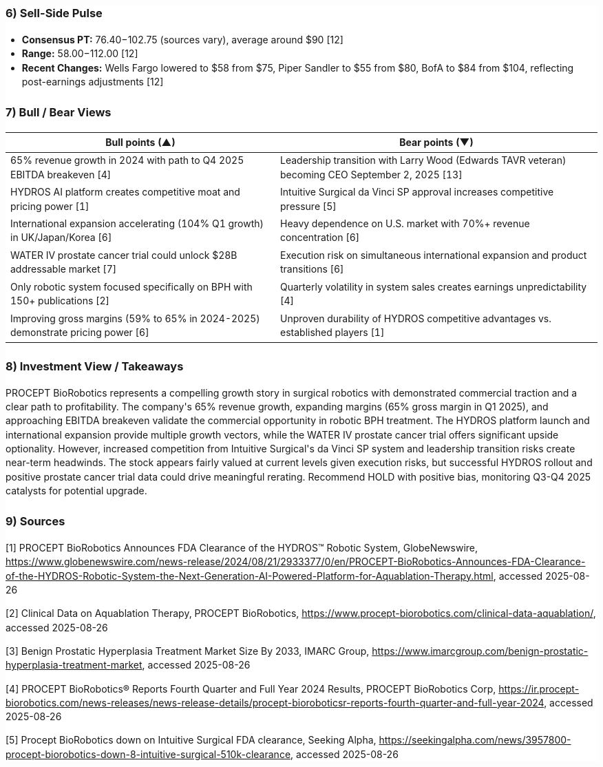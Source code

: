 ### 6) Sell-Side Pulse

- **Consensus PT:** $76.40-$102.75 (sources vary), average around $90 [12]
- **Range:** $58.00-$112.00 [12]
- **Recent Changes:** Wells Fargo lowered to $58 from $75, Piper Sandler to $55 from $80, BofA to $84 from $104, reflecting post-earnings adjustments [12]

### 7) Bull / Bear Views

| Bull points (▲) | Bear points (▼) |
|---|---|
| 65% revenue growth in 2024 with path to Q4 2025 EBITDA breakeven [4] | Leadership transition with Larry Wood (Edwards TAVR veteran) becoming CEO September 2, 2025 [13] |
| HYDROS AI platform creates competitive moat and pricing power [1] | Intuitive Surgical da Vinci SP approval increases competitive pressure [5] |
| International expansion accelerating (104% Q1 growth) in UK/Japan/Korea [6] | Heavy dependence on U.S. market with 70%+ revenue concentration [6] |
| WATER IV prostate cancer trial could unlock $28B addressable market [7] | Execution risk on simultaneous international expansion and product transitions [6] |
| Only robotic system focused specifically on BPH with 150+ publications [2] | Quarterly volatility in system sales creates earnings unpredictability [4] |
| Improving gross margins (59% to 65% in 2024-2025) demonstrate pricing power [6] | Unproven durability of HYDROS competitive advantages vs. established players [1] |

### 8) Investment View / Takeaways

PROCEPT BioRobotics represents a compelling growth story in surgical robotics with demonstrated commercial traction and a clear path to profitability. The company's 65% revenue growth, expanding margins (65% gross margin in Q1 2025), and approaching EBITDA breakeven validate the commercial opportunity in robotic BPH treatment. The HYDROS platform launch and international expansion provide multiple growth vectors, while the WATER IV prostate cancer trial offers significant upside optionality. However, increased competition from Intuitive Surgical's da Vinci SP system and leadership transition risks create near-term headwinds. The stock appears fairly valued at current levels given execution risks, but successful HYDROS rollout and positive prostate cancer trial data could drive meaningful rerating. Recommend HOLD with positive bias, monitoring Q3-Q4 2025 catalysts for potential upgrade.

### 9) Sources

[1] PROCEPT BioRobotics Announces FDA Clearance of the HYDROS™ Robotic System, GlobeNewswire, https://www.globenewswire.com/news-release/2024/08/21/2933377/0/en/PROCEPT-BioRobotics-Announces-FDA-Clearance-of-the-HYDROS-Robotic-System-the-Next-Generation-AI-Powered-Platform-for-Aquablation-Therapy.html, accessed 2025-08-26

[2] Clinical Data on Aquablation Therapy, PROCEPT BioRobotics, https://www.procept-biorobotics.com/clinical-data-aquablation/, accessed 2025-08-26

[3] Benign Prostatic Hyperplasia Treatment Market Size By 2033, IMARC Group, https://www.imarcgroup.com/benign-prostatic-hyperplasia-treatment-market, accessed 2025-08-26

[4] PROCEPT BioRobotics® Reports Fourth Quarter and Full Year 2024 Results, PROCEPT BioRobotics Corp, https://ir.procept-biorobotics.com/news-releases/news-release-details/procept-bioroboticsr-reports-fourth-quarter-and-full-year-2024, accessed 2025-08-26

[5] Procept BioRobotics down on Intuitive Surgical FDA clearance, Seeking Alpha, https://seekingalpha.com/news/3957800-procept-biorobotics-down-8-intuitive-surgical-510k-clearance, accessed 2025-08-26
